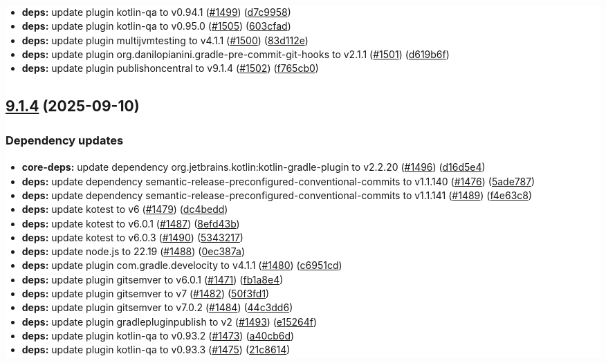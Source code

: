 * **deps:** update plugin kotlin-qa to v0.94.1 ([#1499](https://github.com/DanySK/publish-on-central/issues/1499)) ([d7c9958](https://github.com/DanySK/publish-on-central/commit/d7c9958d2bd7598671c92417998062bcf1033dcb))
* **deps:** update plugin kotlin-qa to v0.95.0 ([#1505](https://github.com/DanySK/publish-on-central/issues/1505)) ([603cfad](https://github.com/DanySK/publish-on-central/commit/603cfad7e9114eedc9ede87bc87998fc7ce2831f))
* **deps:** update plugin multijvmtesting to v4.1.1 ([#1500](https://github.com/DanySK/publish-on-central/issues/1500)) ([83d112e](https://github.com/DanySK/publish-on-central/commit/83d112e1eee56fb00bb6af3dd1722e630a961575))
* **deps:** update plugin org.danilopianini.gradle-pre-commit-git-hooks to v2.1.1 ([#1501](https://github.com/DanySK/publish-on-central/issues/1501)) ([d619b6f](https://github.com/DanySK/publish-on-central/commit/d619b6f332054d7014ef8a6e949d02d870c8f10c))
* **deps:** update plugin publishoncentral to v9.1.4 ([#1502](https://github.com/DanySK/publish-on-central/issues/1502)) ([f765cb0](https://github.com/DanySK/publish-on-central/commit/f765cb0f5835df67a264de9c617fd68387837838))

## [9.1.4](https://github.com/DanySK/publish-on-central/compare/9.1.3...9.1.4) (2025-09-10)

### Dependency updates

* **core-deps:** update dependency org.jetbrains.kotlin:kotlin-gradle-plugin to v2.2.20 ([#1496](https://github.com/DanySK/publish-on-central/issues/1496)) ([d16d5e4](https://github.com/DanySK/publish-on-central/commit/d16d5e4b7aa28ade68292f6618e09ae8fec9536a))
* **deps:** update dependency semantic-release-preconfigured-conventional-commits to v1.1.140 ([#1476](https://github.com/DanySK/publish-on-central/issues/1476)) ([5ade787](https://github.com/DanySK/publish-on-central/commit/5ade7875f6c32d7b654102864eec86c2f659a6bd))
* **deps:** update dependency semantic-release-preconfigured-conventional-commits to v1.1.141 ([#1489](https://github.com/DanySK/publish-on-central/issues/1489)) ([f4e63c8](https://github.com/DanySK/publish-on-central/commit/f4e63c8cc04cea023056a0aa037b45417b7d16af))
* **deps:** update kotest to v6 ([#1479](https://github.com/DanySK/publish-on-central/issues/1479)) ([dc4bedd](https://github.com/DanySK/publish-on-central/commit/dc4beddb546a3b9ffa98eaad591dcb26d5cee6b0))
* **deps:** update kotest to v6.0.1 ([#1487](https://github.com/DanySK/publish-on-central/issues/1487)) ([8efd43b](https://github.com/DanySK/publish-on-central/commit/8efd43be4f07c739721a5be9d50a2cad8a9cbd64))
* **deps:** update kotest to v6.0.3 ([#1490](https://github.com/DanySK/publish-on-central/issues/1490)) ([5343217](https://github.com/DanySK/publish-on-central/commit/5343217fca272e55234cfcb85cbc19c3eb332d0f))
* **deps:** update node.js to 22.19 ([#1488](https://github.com/DanySK/publish-on-central/issues/1488)) ([0ec387a](https://github.com/DanySK/publish-on-central/commit/0ec387af081ea5f9e844c30701235f5933c7d19c))
* **deps:** update plugin com.gradle.develocity to v4.1.1 ([#1480](https://github.com/DanySK/publish-on-central/issues/1480)) ([c6951cd](https://github.com/DanySK/publish-on-central/commit/c6951cd76e9f88eaf39e72c0638660956d84a80d))
* **deps:** update plugin gitsemver to v6.0.1 ([#1471](https://github.com/DanySK/publish-on-central/issues/1471)) ([fb1a8e4](https://github.com/DanySK/publish-on-central/commit/fb1a8e45a429a09b3c063d8ae6211c3d0a0b0d87))
* **deps:** update plugin gitsemver to v7 ([#1482](https://github.com/DanySK/publish-on-central/issues/1482)) ([50f3fd1](https://github.com/DanySK/publish-on-central/commit/50f3fd188f4706e11c4bff73e596f4193af14dc4))
* **deps:** update plugin gitsemver to v7.0.2 ([#1484](https://github.com/DanySK/publish-on-central/issues/1484)) ([44c3dd6](https://github.com/DanySK/publish-on-central/commit/44c3dd6f6a83d9ef1886485dc8a80394e06d0ba2))
* **deps:** update plugin gradlepluginpublish to v2 ([#1493](https://github.com/DanySK/publish-on-central/issues/1493)) ([e15264f](https://github.com/DanySK/publish-on-central/commit/e15264faaf1658b4fc54b94ccb3e491631ed1394))
* **deps:** update plugin kotlin-qa to v0.93.2 ([#1473](https://github.com/DanySK/publish-on-central/issues/1473)) ([a40cb6d](https://github.com/DanySK/publish-on-central/commit/a40cb6d2258777faea51428e8b99fe616d8dcf5c))
* **deps:** update plugin kotlin-qa to v0.93.3 ([#1475](https://github.com/DanySK/publish-on-central/issues/1475)) ([21c8614](https://github.com/DanySK/publish-on-central/commit/21c861407d5fb12b35e3f6db413f217e27857b6d))